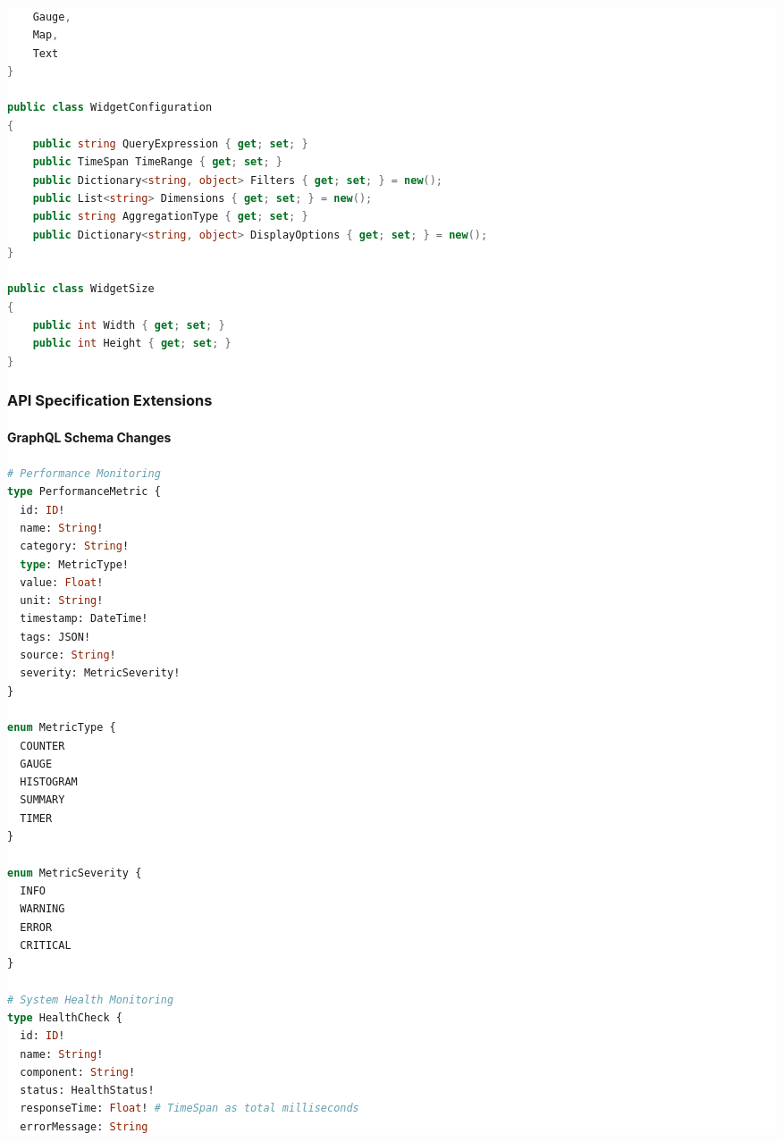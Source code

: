 ```csharp
    Gauge,
    Map,
    Text
}

public class WidgetConfiguration
{
    public string QueryExpression { get; set; }
    public TimeSpan TimeRange { get; set; }
    public Dictionary<string, object> Filters { get; set; } = new();
    public List<string> Dimensions { get; set; } = new();
    public string AggregationType { get; set; }
    public Dictionary<string, object> DisplayOptions { get; set; } = new();
}

public class WidgetSize
{
    public int Width { get; set; }
    public int Height { get; set; }
}
```

### API Specification Extensions

#### GraphQL Schema Changes
```graphql
# Performance Monitoring
type PerformanceMetric {
  id: ID!
  name: String!
  category: String!
  type: MetricType!
  value: Float!
  unit: String!
  timestamp: DateTime!
  tags: JSON!
  source: String!
  severity: MetricSeverity!
}

enum MetricType {
  COUNTER
  GAUGE
  HISTOGRAM
  SUMMARY
  TIMER
}

enum MetricSeverity {
  INFO
  WARNING
  ERROR
  CRITICAL
}

# System Health Monitoring
type HealthCheck {
  id: ID!
  name: String!
  component: String!
  status: HealthStatus!
  responseTime: Float! # TimeSpan as total milliseconds
  errorMessage: String
```